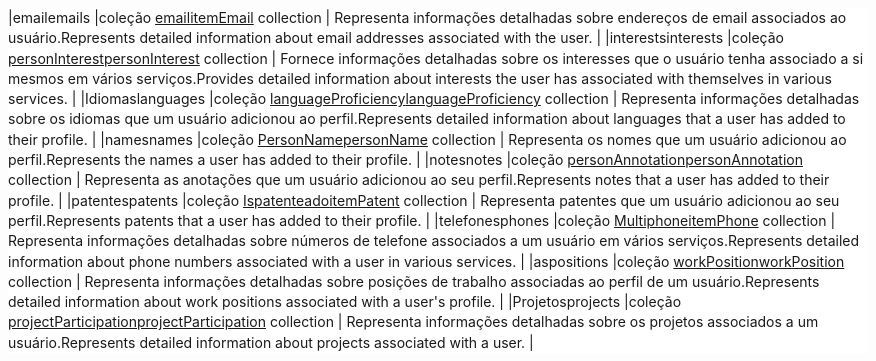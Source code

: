 |<span data-ttu-id="2c1e7-269">email</span><span class="sxs-lookup"><span data-stu-id="2c1e7-269">emails</span></span>                 |<span data-ttu-id="2c1e7-270">coleção [email](itememail.md)</span><span class="sxs-lookup"><span data-stu-id="2c1e7-270">[itemEmail](itememail.md) collection</span></span>                          | <span data-ttu-id="2c1e7-271">Representa informações detalhadas sobre endereços de email associados ao usuário.</span><span class="sxs-lookup"><span data-stu-id="2c1e7-271">Represents detailed information about email addresses associated with the user.</span></span>                       |
|<span data-ttu-id="2c1e7-272">interests</span><span class="sxs-lookup"><span data-stu-id="2c1e7-272">interests</span></span>              |<span data-ttu-id="2c1e7-273">coleção [personInterest](personinterest.md)</span><span class="sxs-lookup"><span data-stu-id="2c1e7-273">[personInterest](personinterest.md) collection</span></span>                | <span data-ttu-id="2c1e7-274">Fornece informações detalhadas sobre os interesses que o usuário tenha associado a si mesmos em vários serviços.</span><span class="sxs-lookup"><span data-stu-id="2c1e7-274">Provides detailed information about interests the user has associated with themselves in various services.</span></span>             |
|<span data-ttu-id="2c1e7-275">Idiomas</span><span class="sxs-lookup"><span data-stu-id="2c1e7-275">languages</span></span>              |<span data-ttu-id="2c1e7-276">coleção [languageProficiency](languageproficiency.md)</span><span class="sxs-lookup"><span data-stu-id="2c1e7-276">[languageProficiency](languageproficiency.md) collection</span></span>      | <span data-ttu-id="2c1e7-277">Representa informações detalhadas sobre os idiomas que um usuário adicionou ao perfil.</span><span class="sxs-lookup"><span data-stu-id="2c1e7-277">Represents detailed information about languages that a user has added to their profile.</span></span>                                    |
|<span data-ttu-id="2c1e7-278">names</span><span class="sxs-lookup"><span data-stu-id="2c1e7-278">names</span></span>                  |<span data-ttu-id="2c1e7-279">coleção [PersonName](personname.md)</span><span class="sxs-lookup"><span data-stu-id="2c1e7-279">[personName](personname.md) collection</span></span>                        | <span data-ttu-id="2c1e7-280">Representa os nomes que um usuário adicionou ao perfil.</span><span class="sxs-lookup"><span data-stu-id="2c1e7-280">Represents the names a user has added to their profile.</span></span>                                    |
|<span data-ttu-id="2c1e7-281">notes</span><span class="sxs-lookup"><span data-stu-id="2c1e7-281">notes</span></span>                  |<span data-ttu-id="2c1e7-282">coleção [personAnnotation](personannotation.md)</span><span class="sxs-lookup"><span data-stu-id="2c1e7-282">[personAnnotation](personannotation.md) collection</span></span>            | <span data-ttu-id="2c1e7-283">Representa as anotações que um usuário adicionou ao seu perfil.</span><span class="sxs-lookup"><span data-stu-id="2c1e7-283">Represents notes that a user has added to their profile.</span></span>                                    |
|<span data-ttu-id="2c1e7-284">patentes</span><span class="sxs-lookup"><span data-stu-id="2c1e7-284">patents</span></span>                |<span data-ttu-id="2c1e7-285">coleção [Ispatenteado](itempatent.md)</span><span class="sxs-lookup"><span data-stu-id="2c1e7-285">[itemPatent](itempatent.md) collection</span></span>                        | <span data-ttu-id="2c1e7-286">Representa patentes que um usuário adicionou ao seu perfil.</span><span class="sxs-lookup"><span data-stu-id="2c1e7-286">Represents patents that a user has added to their profile.</span></span>                                    |
|<span data-ttu-id="2c1e7-287">telefones</span><span class="sxs-lookup"><span data-stu-id="2c1e7-287">phones</span></span>                 |<span data-ttu-id="2c1e7-288">coleção [Multiphone](itemphone.md)</span><span class="sxs-lookup"><span data-stu-id="2c1e7-288">[itemPhone](itemphone.md) collection</span></span>                          | <span data-ttu-id="2c1e7-289">Representa informações detalhadas sobre números de telefone associados a um usuário em vários serviços.</span><span class="sxs-lookup"><span data-stu-id="2c1e7-289">Represents detailed information about phone numbers associated with a user in various services.</span></span>                            |
|<span data-ttu-id="2c1e7-290">as</span><span class="sxs-lookup"><span data-stu-id="2c1e7-290">positions</span></span>              |<span data-ttu-id="2c1e7-291">coleção [workPosition](workposition.md)</span><span class="sxs-lookup"><span data-stu-id="2c1e7-291">[workPosition](workposition.md) collection</span></span>                    | <span data-ttu-id="2c1e7-292">Representa informações detalhadas sobre posições de trabalho associadas ao perfil de um usuário.</span><span class="sxs-lookup"><span data-stu-id="2c1e7-292">Represents detailed information about work positions associated with a user's profile.</span></span>                                    |
|<span data-ttu-id="2c1e7-293">Projetos</span><span class="sxs-lookup"><span data-stu-id="2c1e7-293">projects</span></span>               |<span data-ttu-id="2c1e7-294">coleção [projectParticipation](projectparticipation.md)</span><span class="sxs-lookup"><span data-stu-id="2c1e7-294">[projectParticipation](projectparticipation.md) collection</span></span>    | <span data-ttu-id="2c1e7-295">Representa informações detalhadas sobre os projetos associados a um usuário.</span><span class="sxs-lookup"><span data-stu-id="2c1e7-295">Represents detailed information about projects associated with a user.</span></span>                                                     |